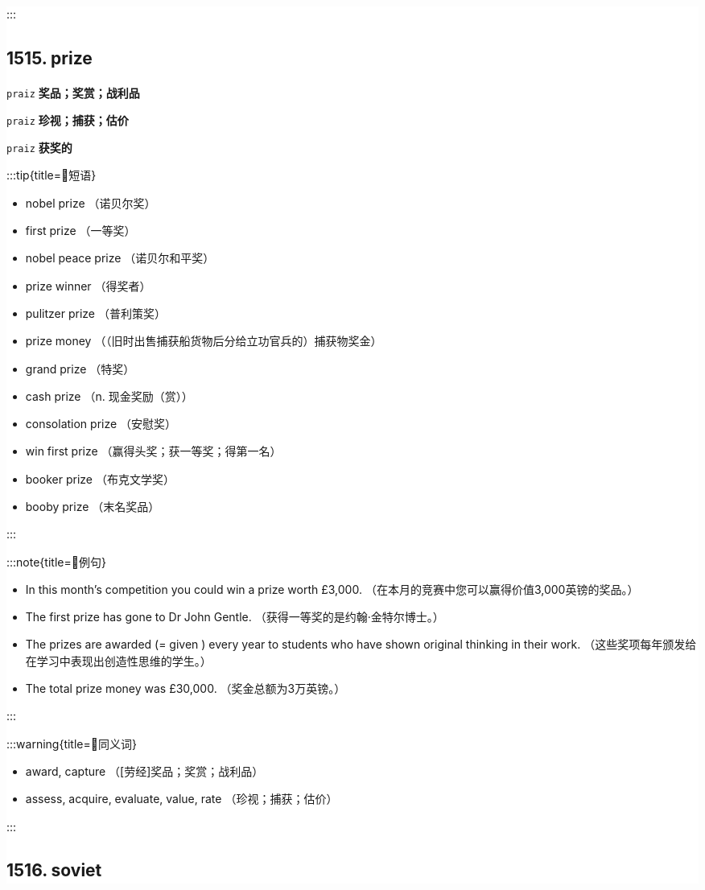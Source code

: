 :::


## 1515. prize

`praiz`  **奖品；奖赏；战利品**

`praiz`  **珍视；捕获；估价**

`praiz`  **获奖的**

:::tip{title=🤩短语}

- nobel prize （诺贝尔奖）

- first prize （一等奖）

- nobel peace prize （诺贝尔和平奖）

- prize winner （得奖者）

- pulitzer prize （普利策奖）

- prize money （（旧时出售捕获船货物后分给立功官兵的）捕获物奖金）

- grand prize （特奖）

- cash prize （n. 现金奖励（赏））

- consolation prize （安慰奖）

- win first prize （赢得头奖；获一等奖；得第一名）

- booker prize （布克文学奖）

- booby prize （末名奖品）

:::

:::note{title=🎤例句}

- In this month’s competition you could win a prize worth £3,000. （在本月的竞赛中您可以赢得价值3,000英镑的奖品。）

- The first prize has gone to Dr John Gentle. （获得一等奖的是约翰·金特尔博士。）

- The prizes are awarded (= given ) every year to students who have shown original thinking in their work. （这些奖项每年颁发给在学习中表现出创造性思维的学生。）

- The total prize money was £30,000. （奖金总额为3万英镑。）

:::

:::warning{title=🤔同义词}

- award, capture （[劳经]奖品；奖赏；战利品）

- assess, acquire, evaluate, value, rate （珍视；捕获；估价）

:::


## 1516. soviet
